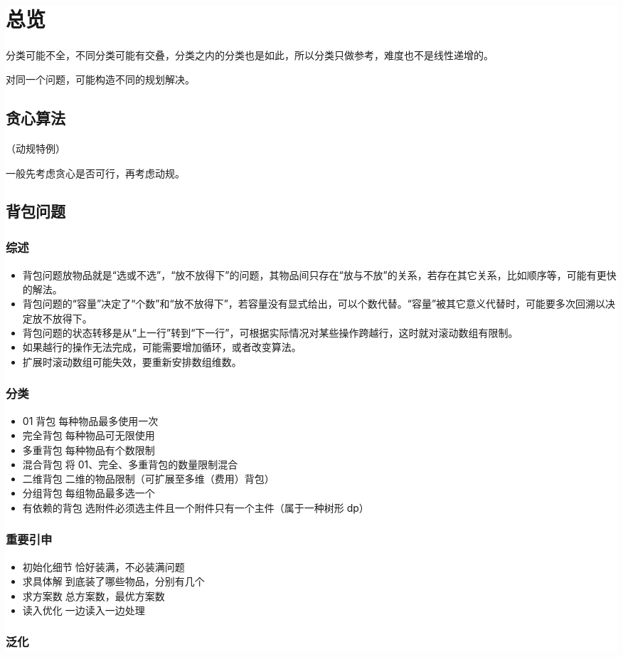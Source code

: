 # 总览

分类可能不全，不同分类可能有交叠，分类之内的分类也是如此，所以分类只做参考，难度也不是线性递增的。

对同一个问题，可能构造不同的规划解决。

## 贪心算法

（动规特例）

一般先考虑贪心是否可行，再考虑动规。

## 背包问题

### 综述

- 背包问题放物品就是“选或不选”，“放不放得下”的问题，其物品间只存在“放与不放”的关系，若存在其它关系，比如顺序等，可能有更快的解法。
- 背包问题的“容量”决定了“个数”和“放不放得下”，若容量没有显式给出，可以个数代替。“容量”被其它意义代替时，可能要多次回溯以决定放不放得下。
- 背包问题的状态转移是从“上一行”转到“下一行”，可根据实际情况对某些操作跨越行，这时就对滚动数组有限制。
- 如果越行的操作无法完成，可能需要增加循环，或者改变算法。
- 扩展时滚动数组可能失效，要重新安排数组维数。

### 分类

- 01 背包
	每种物品最多使用一次
- 完全背包
	每种物品可无限使用
- 多重背包
	每种物品有个数限制
- 混合背包
	将 01、完全、多重背包的数量限制混合
- 二维背包
	二维的物品限制（可扩展至多维（费用）背包）
- 分组背包
	每组物品最多选一个
- 有依赖的背包
	选附件必须选主件且一个附件只有一个主件（属于一种树形 dp）
### 重要引申
- 初始化细节
	恰好装满，不必装满问题
- 求具体解
	到底装了哪些物品，分别有几个
- 求方案数
	总方案数，最优方案数
- 读入优化
	一边读入一边处理

### 泛化
